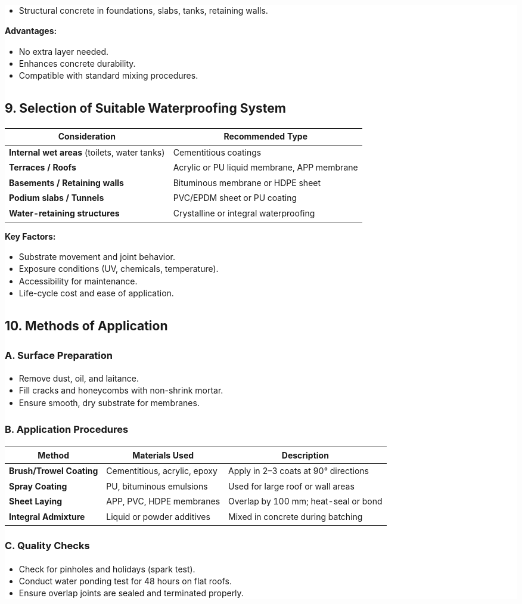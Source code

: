 * Structural concrete in foundations, slabs, tanks, retaining walls.

**Advantages:**

* No extra layer needed.
* Enhances concrete durability.
* Compatible with standard mixing procedures.

## **9. Selection of Suitable Waterproofing System**

| Consideration                                 | Recommended Type                            |
| --------------------------------------------- | ------------------------------------------- |
| **Internal wet areas** (toilets, water tanks) | Cementitious coatings                       |
| **Terraces / Roofs**                          | Acrylic or PU liquid membrane, APP membrane |
| **Basements / Retaining walls**               | Bituminous membrane or HDPE sheet           |
| **Podium slabs / Tunnels**                    | PVC/EPDM sheet or PU coating                |
| **Water-retaining structures**                | Crystalline or integral waterproofing       |

**Key Factors:**

* Substrate movement and joint behavior.
* Exposure conditions (UV, chemicals, temperature).
* Accessibility for maintenance.
* Life-cycle cost and ease of application.

## **10. Methods of Application**

### **A. Surface Preparation**

* Remove dust, oil, and laitance.
* Fill cracks and honeycombs with non-shrink mortar.
* Ensure smooth, dry substrate for membranes.

### **B. Application Procedures**

| Method                   | Materials Used               | Description                          |
| ------------------------ | ---------------------------- | ------------------------------------ |
| **Brush/Trowel Coating** | Cementitious, acrylic, epoxy | Apply in 2–3 coats at 90° directions |
| **Spray Coating**        | PU, bituminous emulsions     | Used for large roof or wall areas    |
| **Sheet Laying**         | APP, PVC, HDPE membranes     | Overlap by 100 mm; heat-seal or bond |
| **Integral Admixture**   | Liquid or powder additives   | Mixed in concrete during batching    |

### **C. Quality Checks**

* Check for pinholes and holidays (spark test).
* Conduct water ponding test for 48 hours on flat roofs.
* Ensure overlap joints are sealed and terminated properly.
